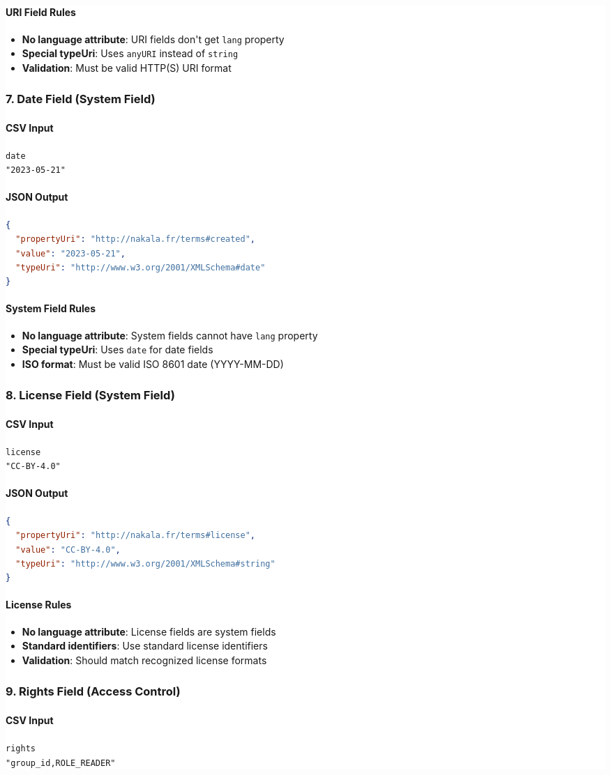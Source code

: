 #### **URI Field Rules**
- **No language attribute**: URI fields don't get `lang` property
- **Special typeUri**: Uses `anyURI` instead of `string`
- **Validation**: Must be valid HTTP(S) URI format

### **7. Date Field (System Field)**

#### **CSV Input**
```csv
date
"2023-05-21"
```

#### **JSON Output**
```json
{
  "propertyUri": "http://nakala.fr/terms#created",
  "value": "2023-05-21",
  "typeUri": "http://www.w3.org/2001/XMLSchema#date"
}
```

#### **System Field Rules**
- **No language attribute**: System fields cannot have `lang` property
- **Special typeUri**: Uses `date` for date fields
- **ISO format**: Must be valid ISO 8601 date (YYYY-MM-DD)

### **8. License Field (System Field)**

#### **CSV Input**
```csv
license
"CC-BY-4.0"
```

#### **JSON Output**
```json
{
  "propertyUri": "http://nakala.fr/terms#license", 
  "value": "CC-BY-4.0",
  "typeUri": "http://www.w3.org/2001/XMLSchema#string"
}
```

#### **License Rules**
- **No language attribute**: License fields are system fields
- **Standard identifiers**: Use standard license identifiers
- **Validation**: Should match recognized license formats

### **9. Rights Field (Access Control)**

#### **CSV Input**
```csv
rights
"group_id,ROLE_READER"
```
